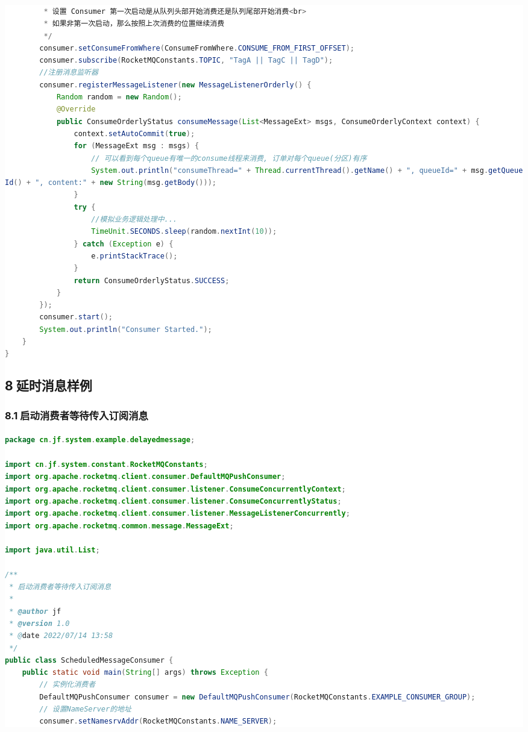 ```java
         * 设置 Consumer 第一次启动是从队列头部开始消费还是队列尾部开始消费<br>
         * 如果非第一次启动，那么按照上次消费的位置继续消费
         */
        consumer.setConsumeFromWhere(ConsumeFromWhere.CONSUME_FROM_FIRST_OFFSET);
        consumer.subscribe(RocketMQConstants.TOPIC, "TagA || TagC || TagD");
        //注册消息监听器
        consumer.registerMessageListener(new MessageListenerOrderly() {
            Random random = new Random();
            @Override
            public ConsumeOrderlyStatus consumeMessage(List<MessageExt> msgs, ConsumeOrderlyContext context) {
                context.setAutoCommit(true);
                for (MessageExt msg : msgs) {
                    // 可以看到每个queue有唯一的consume线程来消费, 订单对每个queue(分区)有序
                    System.out.println("consumeThread=" + Thread.currentThread().getName() + ", queueId=" + msg.getQueueId() + ", content:" + new String(msg.getBody()));
                }
                try {
                    //模拟业务逻辑处理中...
                    TimeUnit.SECONDS.sleep(random.nextInt(10));
                } catch (Exception e) {
                    e.printStackTrace();
                }
                return ConsumeOrderlyStatus.SUCCESS;
            }
        });
        consumer.start();
        System.out.println("Consumer Started.");
    }
}

```

8 延时消息样例
----------

### 8.1 启动消费者等待传入订阅消息

```java
package cn.jf.system.example.delayedmessage;

import cn.jf.system.constant.RocketMQConstants;
import org.apache.rocketmq.client.consumer.DefaultMQPushConsumer;
import org.apache.rocketmq.client.consumer.listener.ConsumeConcurrentlyContext;
import org.apache.rocketmq.client.consumer.listener.ConsumeConcurrentlyStatus;
import org.apache.rocketmq.client.consumer.listener.MessageListenerConcurrently;
import org.apache.rocketmq.common.message.MessageExt;

import java.util.List;

/**
 * 启动消费者等待传入订阅消息
 *
 * @author jf
 * @version 1.0
 * @date 2022/07/14 13:58
 */
public class ScheduledMessageConsumer {
    public static void main(String[] args) throws Exception {
        // 实例化消费者
        DefaultMQPushConsumer consumer = new DefaultMQPushConsumer(RocketMQConstants.EXAMPLE_CONSUMER_GROUP);
        // 设置NameServer的地址
        consumer.setNamesrvAddr(RocketMQConstants.NAME_SERVER);
```